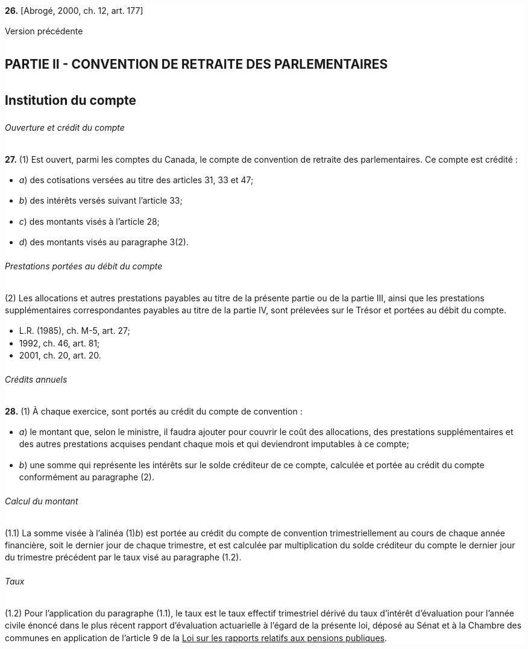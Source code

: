 **26.** [Abrogé, 2000, ch. 12, art. 177]

Version précédente

## PARTIE II - CONVENTION DE RETRAITE DES PARLEMENTAIRES

## Institution du compte

###### Ouverture et crédit du compte

**27.** (1) Est ouvert, parmi les comptes du Canada, le compte de convention de retraite des parlementaires. Ce compte est crédité :

  * _a_) des cotisations versées au titre des articles 31, 33 et 47;

  * _b_) des intérêts versés suivant l’article 33;

  * _c_) des montants visés à l’article 28;

  * _d_) des montants visés au paragraphe 3(2).

###### Prestations portées au débit du compte

(2) Les allocations et autres prestations payables au titre de la présente partie ou de la partie III, ainsi que les prestations supplémentaires correspondantes payables au titre de la partie IV, sont prélevées sur le Trésor et portées au débit du compte.

  * L.R. (1985), ch. M-5, art. 27;
  * 1992, ch. 46, art. 81;
  * 2001, ch. 20, art. 20.

###### Crédits annuels

**28.** (1) À chaque exercice, sont portés au crédit du compte de convention :

  * _a_) le montant que, selon le ministre, il faudra ajouter pour couvrir le coût des allocations, des prestations supplémentaires et des autres prestations acquises pendant chaque mois et qui deviendront imputables à ce compte;

  * _b_) une somme qui représente les intérêts sur le solde créditeur de ce compte, calculée et portée au crédit du compte conformément au paragraphe (2).

###### Calcul du montant

(1.1) La somme visée à l’alinéa (1)_b_) est portée au crédit du compte de convention trimestriellement au cours de chaque année financière, soit le dernier jour de chaque trimestre, et est calculée par multiplication du solde créditeur du compte le dernier jour du trimestre précédent par le taux visé au paragraphe (1.2).

###### Taux

(1.2) Pour l’application du paragraphe (1.1), le taux est le taux effectif trimestriel dérivé du taux d’intérêt d’évaluation pour l’année civile énoncé dans le plus récent rapport d’évaluation actuarielle à l’égard de la présente loi, déposé au Sénat et à la Chambre des communes en application de l’article 9 de la [Loi sur les rapports relatifs aux pensions publiques](/canada/fra/lois/P/P-31.4.md).
